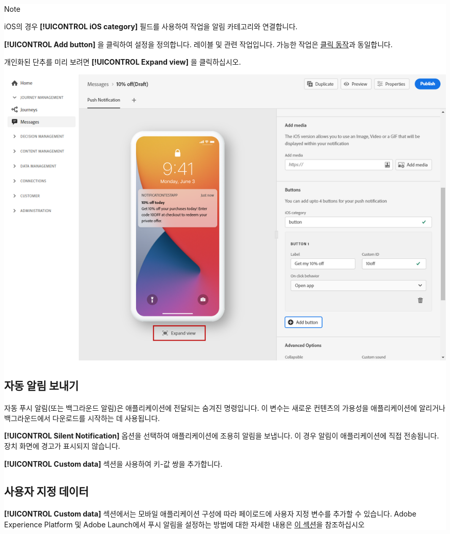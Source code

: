 >[!NOTE]
>
>iOS의 경우 **[!UICONTROL iOS category]** 필드를 사용하여 작업을 알림 카테고리와 연결합니다.

**[!UICONTROL Add button]** 을 클릭하여 설정을 정의합니다. 레이블 및 관련 작업입니다. 가능한 작업은 [클릭 동작](#on-click-behavior)과 동일합니다.

개인화된 단추를 미리 보려면 **[!UICONTROL Expand view]** 을 클릭하십시오.

![](assets/push_buttons.png)

## 자동 알림 보내기

자동 푸시 알림(또는 백그라운드 알림)은 애플리케이션에 전달되는 숨겨진 명령입니다. 이 변수는 새로운 컨텐츠의 가용성을 애플리케이션에 알리거나 백그라운드에서 다운로드를 시작하는 데 사용됩니다.

**[!UICONTROL Silent Notification]** 옵션을 선택하여 애플리케이션에 조용히 알림을 보냅니다. 이 경우 알림이 애플리케이션에 직접 전송됩니다. 장치 화면에 경고가 표시되지 않습니다.

**[!UICONTROL Custom data]** 섹션을 사용하여 키-값 쌍을 추가합니다.

## 사용자 지정 데이터

**[!UICONTROL Custom data]** 섹션에서는 모바일 애플리케이션 구성에 따라 페이로드에 사용자 지정 변수를 추가할 수 있습니다. Adobe Experience Platform 및 Adobe Launch에서 푸시 알림을 설정하는 방법에 대한 자세한 내용은 [이 섹션](push-gs.md)을 참조하십시오
